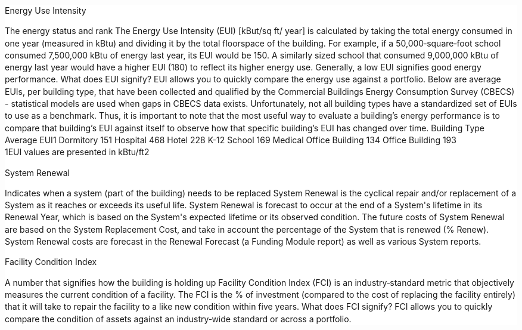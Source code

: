 Energy Use Intensity

The energy status and rank
The Energy Use Intensity (EUI) [kBut/sq ft/ year] is calculated by taking the total energy
consumed in one year (measured in kBtu) and dividing it by the total floorspace of the building.
For example, if a 50,000‐square‐foot school consumed 7,500,000 kBtu of energy last year, its EUI
would be 150. A similarly sized school that consumed 9,000,000 kBtu of energy last year would
have a higher EUI (180) to reflect its higher energy use. Generally, a low EUI signifies good energy
performance.
What does EUI signify?
EUI allows you to quickly compare the energy use against a portfolio. Below are average EUIs, per building type, that have been collected and qualified by the Commercial Buildings Energy Consumption Survey (CBECS) - statistical models are used when gaps in CBECS data exists.
Unfortunately, not all building types have a standardized set of EUIs to use as a benchmark. Thus, it is important to note that the most useful way to evaluate a building’s energy performance is to compare that building’s EUI against itself to observe how that specific building’s EUI has changed over time.
Building Type Average EUI1 Dormitory 151 Hospital 468 Hotel 228 K-12 School 169 Medical Office Building 134 Office Building 193  
1EUI values are presented in kBtu/ft2

System Renewal

Indicates when a system (part of the building) needs to be replaced
System Renewal is the cyclical repair and/or replacement of a System as it reaches or exceeds its
useful life. System Renewal is forecast to occur at the end of a System's lifetime in its Renewal
Year, which is based on the System's expected lifetime or its observed condition. The future costs
of System Renewal are based on the System Replacement Cost, and take in account the
percentage of the System that is renewed (% Renew). System Renewal costs are forecast in the
Renewal Forecast (a Funding Module report) as well as various System reports.

Facility Condition Index

A number that signifies how the building is holding up
Facility Condition Index (FCI) is an industry‐standard metric that objectively measures the current condition of a facility. The FCI is the % of investment (compared to the cost of replacing the facility entirely) that it will take to repair the facility to a like new condition within five years.
What does FCI signify?
FCI allows you to quickly compare the condition of assets against an industry‐wide standard or
across a portfolio.
